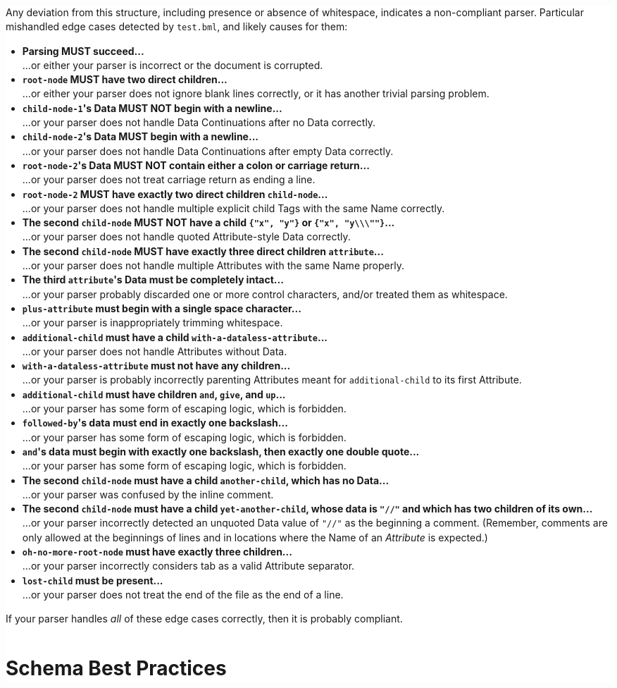 Any deviation from this structure, including presence or absence of whitespace, indicates a non-compliant parser. Particular mishandled edge cases detected by `test.bml`, and likely causes for them:

- **Parsing MUST succeed...**  
  ...or either your parser is incorrect or the document is corrupted.
- **`root-node` MUST have two direct children...**  
  ...or either your parser does not ignore blank lines correctly, or it has another trivial parsing problem.
- **`child-node-1`'s Data MUST NOT begin with a newline...**  
  ...or your parser does not handle Data Continuations after no Data correctly.
- **`child-node-2`'s Data MUST begin with a newline...**  
  ...or your parser does not handle Data Continuations after empty Data correctly.
- **`root-node-2`'s Data MUST NOT contain either a colon or carriage return...**  
  ...or your parser does not treat carriage return as ending a line.
- **`root-node-2` MUST have exactly two direct children `child-node`...**  
  ...or your parser does not handle multiple explicit child Tags with the same Name correctly.
- **The second `child-node` MUST NOT have a child `{"x", "y"}` or `{"x", "y\\\""}`...**  
  ...or your parser does not handle quoted Attribute-style Data correctly.
- **The second `child-node` MUST have exactly three direct children `attribute`...**  
  ...or your parser does not handle multiple Attributes with the same Name properly.
- **The third `attribute`'s Data must be completely intact...**  
  ...or your parser probably discarded one or more control characters, and/or treated them as whitespace.
- **`plus-attribute` must begin with a single space character...**  
  ...or your parser is inappropriately trimming whitespace.
- **`additional-child` must have a child `with-a-dataless-attribute`...**  
  ...or your parser does not handle Attributes without Data.
- **`with-a-dataless-attribute` must not have any children...**  
  ...or your parser is probably incorrectly parenting Attributes meant for `additional-child` to its first Attribute.
- **`additional-child` must have children `and`, `give`, and `up`...**  
  ...or your parser has some form of escaping logic, which is forbidden.
- **`followed-by`'s data must end in exactly one backslash...**  
  ...or your parser has some form of escaping logic, which is forbidden.
- **`and`'s data must begin with exactly one backslash, then exactly one double quote...**  
  ...or your parser has some form of escaping logic, which is forbidden.
- **The second `child-node` must have a child `another-child`, which has no Data...**  
  ...or your parser was confused by the inline comment.
- **The second `child-node` must have a child `yet-another-child`, whose data is `"//"` and which has two children of its own...**  
  ...or your parser incorrectly detected an unquoted Data value of `"//"` as the beginning a comment. (Remember, comments are only allowed at the beginnings of lines and in locations where the Name of an *Attribute* is expected.)
- **`oh-no-more-root-node` must have exactly three children...**  
  ...or your parser incorrectly considers tab as a valid Attribute separator.
- **`lost-child` must be present...**  
  ...or your parser does not treat the end of the file as the end of a line.

If your parser handles *all* of these edge cases correctly, then it is probably compliant.

# Schema Best Practices
